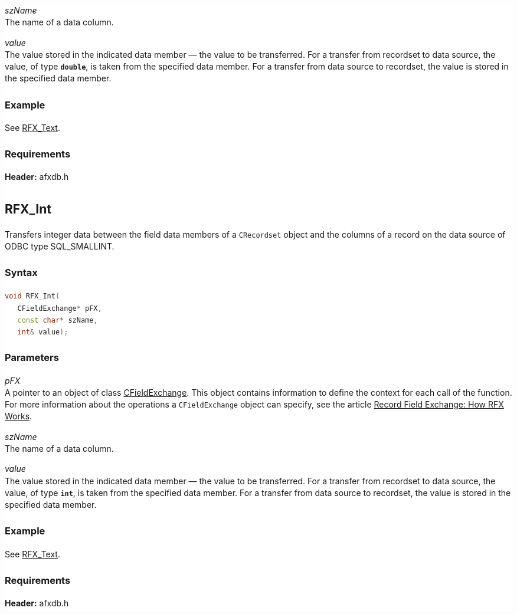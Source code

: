 *szName*<br/>
The name of a data column.

*value*<br/>
The value stored in the indicated data member — the value to be transferred. For a transfer from recordset to data source, the value, of type **`double`**, is taken from the specified data member. For a transfer from data source to recordset, the value is stored in the specified data member.

### Example

See [RFX_Text](#rfx_text).

### Requirements

**Header:** afxdb.h

## <a name="rfx_int"></a> RFX_Int

Transfers integer data between the field data members of a `CRecordset` object and the columns of a record on the data source of ODBC type SQL_SMALLINT.

### Syntax

```cpp
void RFX_Int(
   CFieldExchange* pFX,
   const char* szName,
   int& value);
```

### Parameters

*pFX*<br/>
A pointer to an object of class [CFieldExchange](cfieldexchange-class.md). This object contains information to define the context for each call of the function. For more information about the operations a `CFieldExchange` object can specify, see the article [Record Field Exchange: How RFX Works](../../data/odbc/record-field-exchange-how-rfx-works.md).

*szName*<br/>
The name of a data column.

*value*<br/>
The value stored in the indicated data member — the value to be transferred. For a transfer from recordset to data source, the value, of type **`int`**, is taken from the specified data member. For a transfer from data source to recordset, the value is stored in the specified data member.

### Example

See [RFX_Text](#rfx_text).

### Requirements

**Header:** afxdb.h
